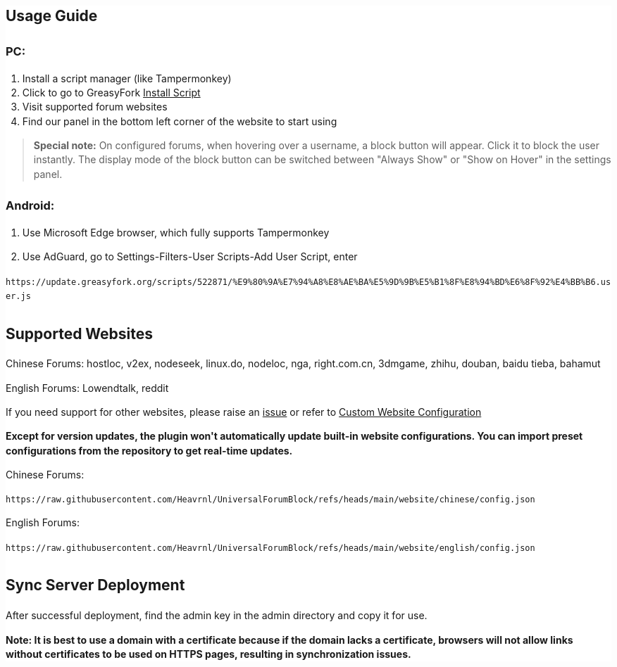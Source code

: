 
## Usage Guide

### PC:

1. Install a script manager (like Tampermonkey)
2. Click to go to GreasyFork [Install Script](https://greasyfork.org/scripts/522871-%E9%80%9A%E7%94%A8%E8%AE%BA%E5%9D%9B%E5%B1%8F%E8%94%BD%E6%8F%92%E4%BB%B6)
3. Visit supported forum websites
4. Find our panel in the bottom left corner of the website to start using

> **Special note:** On configured forums, when hovering over a username, a block button will appear. Click it to block the user instantly. The display mode of the block button can be switched between "Always Show" or "Show on Hover" in the settings panel.

### Android:
1. Use Microsoft Edge browser, which fully supports Tampermonkey

2. Use AdGuard, go to Settings-Filters-User Scripts-Add User Script, enter
```
https://update.greasyfork.org/scripts/522871/%E9%80%9A%E7%94%A8%E8%AE%BA%E5%9D%9B%E5%B1%8F%E8%94%BD%E6%8F%92%E4%BB%B6.user.js
```

## Supported Websites

Chinese Forums: hostloc, v2ex, nodeseek, linux.do, nodeloc, nga, right.com.cn, 3dmgame, zhihu, douban, baidu tieba, bahamut

English Forums: Lowendtalk, reddit

If you need support for other websites, please raise an [issue](https://github.com/Heavrnl/UniversalForumBlock/issues) or refer to [Custom Website Configuration](#custom-website-configuration)

**Except for version updates, the plugin won't automatically update built-in website configurations. You can import preset configurations from the repository to get real-time updates.**

Chinese Forums:
```
https://raw.githubusercontent.com/Heavrnl/UniversalForumBlock/refs/heads/main/website/chinese/config.json
```

English Forums:
```
https://raw.githubusercontent.com/Heavrnl/UniversalForumBlock/refs/heads/main/website/english/config.json
```

## Sync Server Deployment

After successful deployment, find the admin key in the admin directory and copy it for use.

**Note: It is best to use a domain with a certificate because if the domain lacks a certificate, browsers will not allow links without certificates to be used on HTTPS pages, resulting in synchronization issues.**
